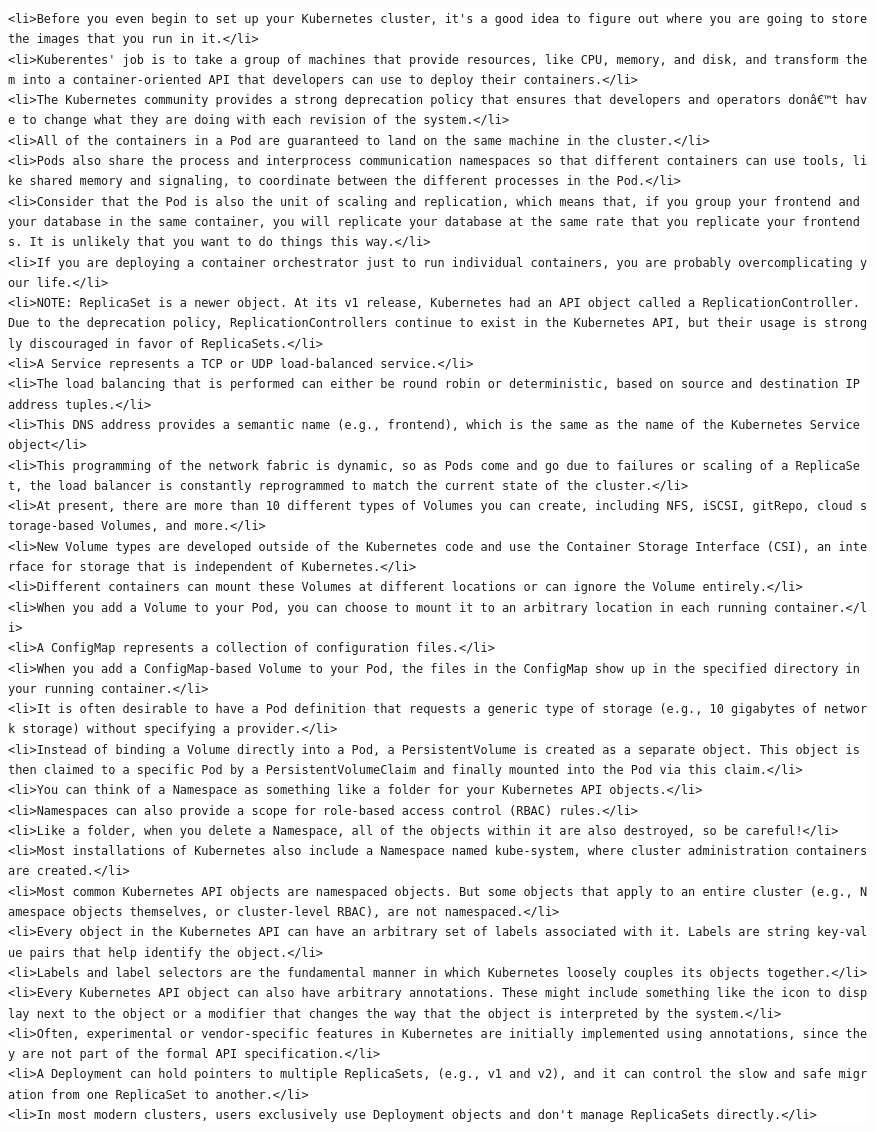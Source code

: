  	<li>Before you even begin to set up your Kubernetes cluster, it's a good idea to figure out where you are going to store the images that you run in it.</li>
 	<li>Kuberentes' job is to take a group of machines that provide resources, like CPU, memory, and disk, and transform them into a container-oriented API that developers can use to deploy their containers.</li>
 	<li>The Kubernetes community provides a strong deprecation policy that ensures that developers and operators donâ€™t have to change what they are doing with each revision of the system.</li>
 	<li>All of the containers in a Pod are guaranteed to land on the same machine in the cluster.</li>
 	<li>Pods also share the process and interprocess communication namespaces so that different containers can use tools, like shared memory and signaling, to coordinate between the different processes in the Pod.</li>
 	<li>Consider that the Pod is also the unit of scaling and replication, which means that, if you group your frontend and your database in the same container, you will replicate your database at the same rate that you replicate your frontends. It is unlikely that you want to do things this way.</li>
 	<li>If you are deploying a container orchestrator just to run individual containers, you are probably overcomplicating your life.</li>
 	<li>NOTE: ReplicaSet is a newer object. At its v1 release, Kubernetes had an API object called a ReplicationController. Due to the deprecation policy, ReplicationControllers continue to exist in the Kubernetes API, but their usage is strongly discouraged in favor of ReplicaSets.</li>
 	<li>A Service represents a TCP or UDP load-balanced service.</li>
 	<li>The load balancing that is performed can either be round robin or deterministic, based on source and destination IP address tuples.</li>
 	<li>This DNS address provides a semantic name (e.g., frontend), which is the same as the name of the Kubernetes Service object</li>
 	<li>This programming of the network fabric is dynamic, so as Pods come and go due to failures or scaling of a ReplicaSet, the load balancer is constantly reprogrammed to match the current state of the cluster.</li>
 	<li>At present, there are more than 10 different types of Volumes you can create, including NFS, iSCSI, gitRepo, cloud storage-based Volumes, and more.</li>
 	<li>New Volume types are developed outside of the Kubernetes code and use the Container Storage Interface (CSI), an interface for storage that is independent of Kubernetes.</li>
 	<li>Different containers can mount these Volumes at different locations or can ignore the Volume entirely.</li>
 	<li>When you add a Volume to your Pod, you can choose to mount it to an arbitrary location in each running container.</li>
 	<li>A ConfigMap represents a collection of configuration files.</li>
 	<li>When you add a ConfigMap-based Volume to your Pod, the files in the ConfigMap show up in the specified directory in your running container.</li>
 	<li>It is often desirable to have a Pod definition that requests a generic type of storage (e.g., 10 gigabytes of network storage) without specifying a provider.</li>
 	<li>Instead of binding a Volume directly into a Pod, a PersistentVolume is created as a separate object. This object is then claimed to a specific Pod by a PersistentVolumeClaim and finally mounted into the Pod via this claim.</li>
 	<li>You can think of a Namespace as something like a folder for your Kubernetes API objects.</li>
 	<li>Namespaces can also provide a scope for role-based access control (RBAC) rules.</li>
 	<li>Like a folder, when you delete a Namespace, all of the objects within it are also destroyed, so be careful!</li>
 	<li>Most installations of Kubernetes also include a Namespace named kube-system, where cluster administration containers are created.</li>
 	<li>Most common Kubernetes API objects are namespaced objects. But some objects that apply to an entire cluster (e.g., Namespace objects themselves, or cluster-level RBAC), are not namespaced.</li>
 	<li>Every object in the Kubernetes API can have an arbitrary set of labels associated with it. Labels are string key-value pairs that help identify the object.</li>
 	<li>Labels and label selectors are the fundamental manner in which Kubernetes loosely couples its objects together.</li>
 	<li>Every Kubernetes API object can also have arbitrary annotations. These might include something like the icon to display next to the object or a modifier that changes the way that the object is interpreted by the system.</li>
 	<li>Often, experimental or vendor-specific features in Kubernetes are initially implemented using annotations, since they are not part of the formal API specification.</li>
 	<li>A Deployment can hold pointers to multiple ReplicaSets, (e.g., v1 and v2), and it can control the slow and safe migration from one ReplicaSet to another.</li>
 	<li>In most modern clusters, users exclusively use Deployment objects and don't manage ReplicaSets directly.</li>